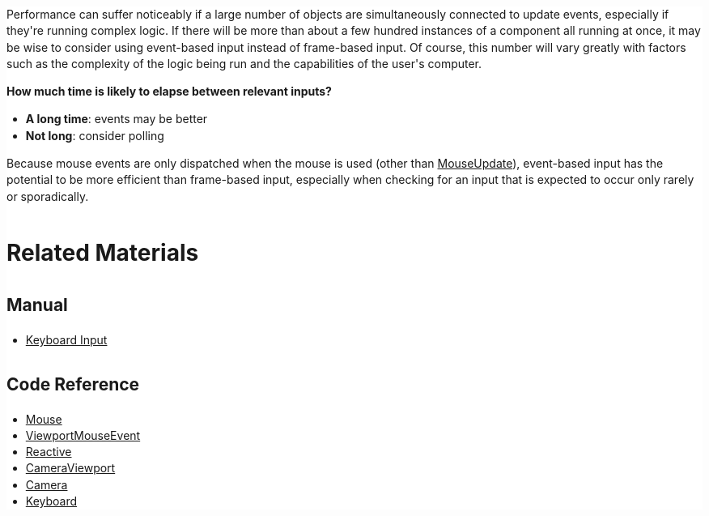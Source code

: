 Performance can suffer noticeably if a large number of objects are simultaneously connected to update events, especially if they're running complex logic. If there will be more than about a few hundred instances of a component all running at once, it may be wise to consider using event-based input instead of frame-based input. Of course, this number will vary greatly with factors such as the complexity of the logic being run and the capabilities of the user's computer.

**How much time is likely to elapse between relevant inputs?**
- **A long time**: events may be better
- **Not long**: consider polling

Because mouse events are only dispatched when the mouse is used (other than [ MouseUpdate](https://github.com/PlasmaEngine/PlasmaDocs/blob/master/.markdown#mouseupdate)), event-based input has the potential to be more efficient than frame-based input, especially when checking for an input that is expected to occur only rarely or sporadically.

# Related Materials
## Manual
- [ Keyboard Input](https://plasmaengine.github.io/PlasmaDocs/Manual/gameplay/input/keyboardinput.markdown#what-to-use)

## Code Reference
- [ Mouse](https://github.com/PlasmaEngine/PlasmaDocs/tree/master/docs/C%2B%2B/code_reference/class_reference/mouse.markdown)
- [ ViewportMouseEvent](https://github.com/PlasmaEngine/PlasmaDocs/tree/master/docs/C%2B%2B/code_reference/class_reference/viewportmouseevent.markdown)
- [ Reactive](https://github.com/PlasmaEngine/PlasmaDocs/tree/master/docs/C%2B%2B/code_reference/class_reference/reactive.markdown)
- [ CameraViewport](https://github.com/PlasmaEngine/PlasmaDocs/tree/master/docs/C%2B%2B/code_reference/class_reference/cameraviewport.markdown)
- [ Camera](https://github.com/PlasmaEngine/PlasmaDocs/tree/master/docs/C%2B%2B/code_reference/class_reference/camera.markdown)
- [ Keyboard](https://github.com/PlasmaEngine/PlasmaDocs/tree/master/docs/C%2B%2B/code_reference/class_reference/keyboard.markdown)


 